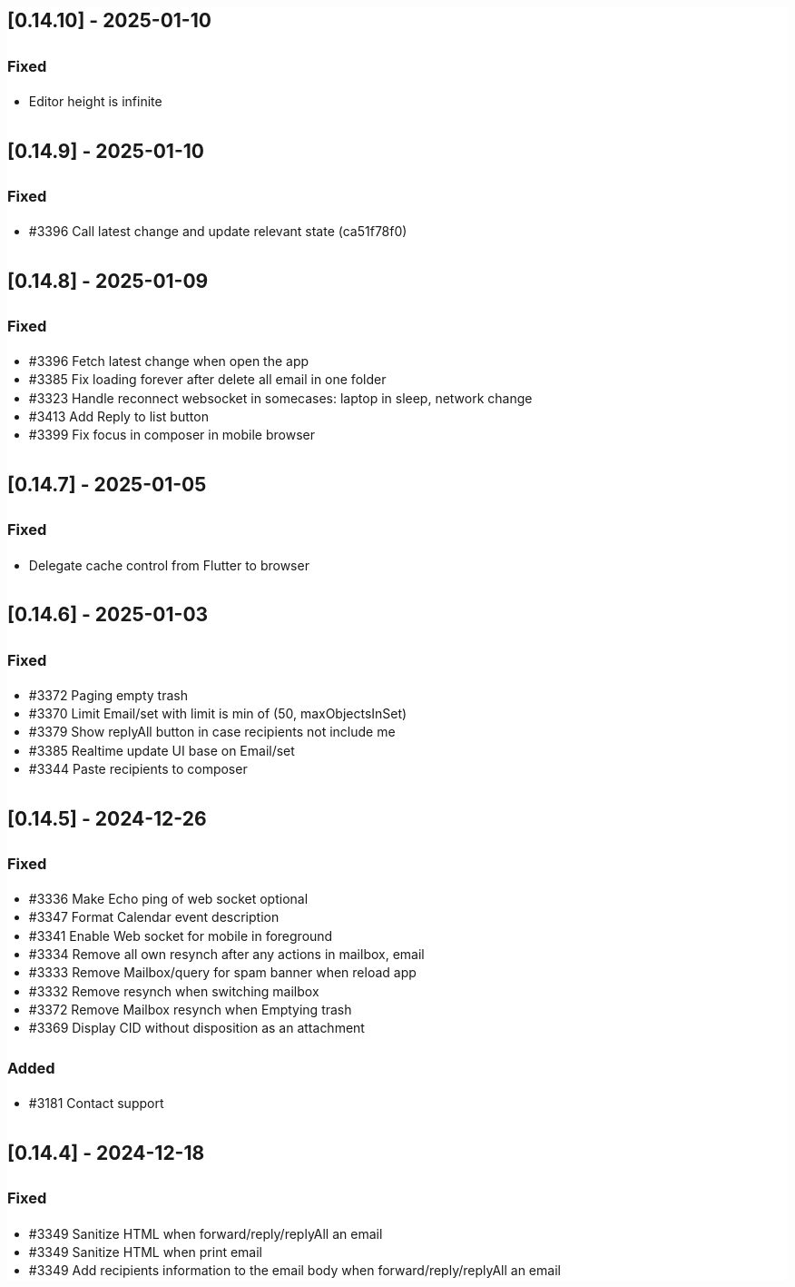 ## [0.14.10] - 2025-01-10
### Fixed
- Editor height is infinite

## [0.14.9] - 2025-01-10
### Fixed
- #3396 Call latest change and update relevant state (ca51f78f0)

## [0.14.8] - 2025-01-09
### Fixed
- #3396 Fetch latest change when open the app 
- #3385 Fix loading forever after delete all email in one folder
- #3323 Handle reconnect websocket in somecases: laptop in sleep, network change
- #3413 Add Reply to list button
- #3399 Fix focus in composer in mobile browser

## [0.14.7] - 2025-01-05
### Fixed
- Delegate cache control from Flutter to browser

## [0.14.6] - 2025-01-03
### Fixed
- #3372 Paging empty trash
- #3370 Limit Email/set with limit is min of (50, maxObjectsInSet)
- #3379 Show replyAll button in case recipients not include me
- #3385 Realtime update UI base on Email/set
- #3344 Paste recipients to composer

## [0.14.5] - 2024-12-26
### Fixed 
- #3336 Make Echo ping of web socket optional
- #3347 Format Calendar event description
- #3341 Enable Web socket for mobile in foreground
- #3334 Remove all own resynch after any actions in mailbox, email
- #3333 Remove Mailbox/query for spam banner when reload app
- #3332 Remove resynch when switching mailbox
- #3372 Remove Mailbox resynch when Emptying trash
- #3369 Display CID without disposition as an attachment

### Added
- #3181 Contact support 

## [0.14.4] - 2024-12-18
### Fixed
- #3349 Sanitize HTML when forward/reply/replyAll an email
- #3349 Sanitize HTML when print email
- #3349 Add recipients information to the email body when forward/reply/replyAll an email


[0.13.4]: https://github.com/linagora/tmail-flutter/releases/tag/v0.13.4
[0.13.3]: https://github.com/linagora/tmail-flutter/releases/tag/v0.13.3
[0.11.4002]: https://github.com/linagora/tmail-flutter/releases/tag/v0.11.4002
[0.11.4001]: https://github.com/linagora/tmail-flutter/releases/tag/v0.11.4001
[0.11.3]: https://github.com/linagora/tmail-flutter/releases/tag/v0.11.3
[0.11.2]: https://github.com/linagora/tmail-flutter/releases/tag/v0.11.2
[0.11.0]: https://github.com/linagora/tmail-flutter/releases/tag/v0.11.0
[0.10.5]: https://github.com/linagora/tmail-flutter/releases/tag/v0.10.5
[0.10.4]: https://github.com/linagora/tmail-flutter/releases/tag/v0.10.4
[0.10.3]: https://github.com/linagora/tmail-flutter/releases/tag/v0.10.3
[0.10.2]: https://github.com/linagora/tmail-flutter/releases/tag/v0.10.2
[0.10.1]: https://github.com/linagora/tmail-flutter/releases/tag/v0.10.1
[0.10.0]: https://github.com/linagora/tmail-flutter/releases/tag/v0.10.0
[0.9.3]: https://github.com/linagora/tmail-flutter/releases/tag/v0.9.3
[0.9.2]: https://github.com/linagora/tmail-flutter/releases/tag/v0.9.2
[0.9.1]: https://github.com/linagora/tmail-flutter/releases/tag/v0.9.1
[0.9.0]: https://github.com/linagora/tmail-flutter/releases/tag/v0.9.0
[0.8.9]: https://github.com/linagora/tmail-flutter/releases/tag/v0.8.9
[0.8.8]: https://github.com/linagora/tmail-flutter/releases/tag/v0.8.8
[0.8.7]: https://github.com/linagora/tmail-flutter/releases/tag/v0.8.7
[0.8.6]: https://github.com/linagora/tmail-flutter/releases/tag/v0.8.6
[0.8.5]: https://github.com/linagora/tmail-flutter/releases/tag/v0.8.5
[0.8.4]: https://github.com/linagora/tmail-flutter/releases/tag/v0.8.4
[0.8.3]: https://github.com/linagora/tmail-flutter/releases/tag/v0.8.3
[0.8.2]: https://github.com/linagora/tmail-flutter/releases/tag/v0.8.2
[0.8.1]: https://github.com/linagora/tmail-flutter/releases/tag/v0.8.1
[0.8.0]: https://github.com/linagora/tmail-flutter/releases/tag/v0.8.0
[0.7.11]: https://github.com/linagora/tmail-flutter/releases/tag/v0.7.11
[0.7.10]: https://github.com/linagora/tmail-flutter/releases/tag/v0.7.10
[0.7.9]: https://github.com/linagora/tmail-flutter/releases/tag/v0.7.9
[0.7.8]: https://github.com/linagora/tmail-flutter/releases/tag/v0.7.8
[0.7.7]: https://github.com/linagora/tmail-flutter/releases/tag/v0.7.7
[0.7.6]: https://github.com/linagora/tmail-flutter/releases/tag/v0.7.6